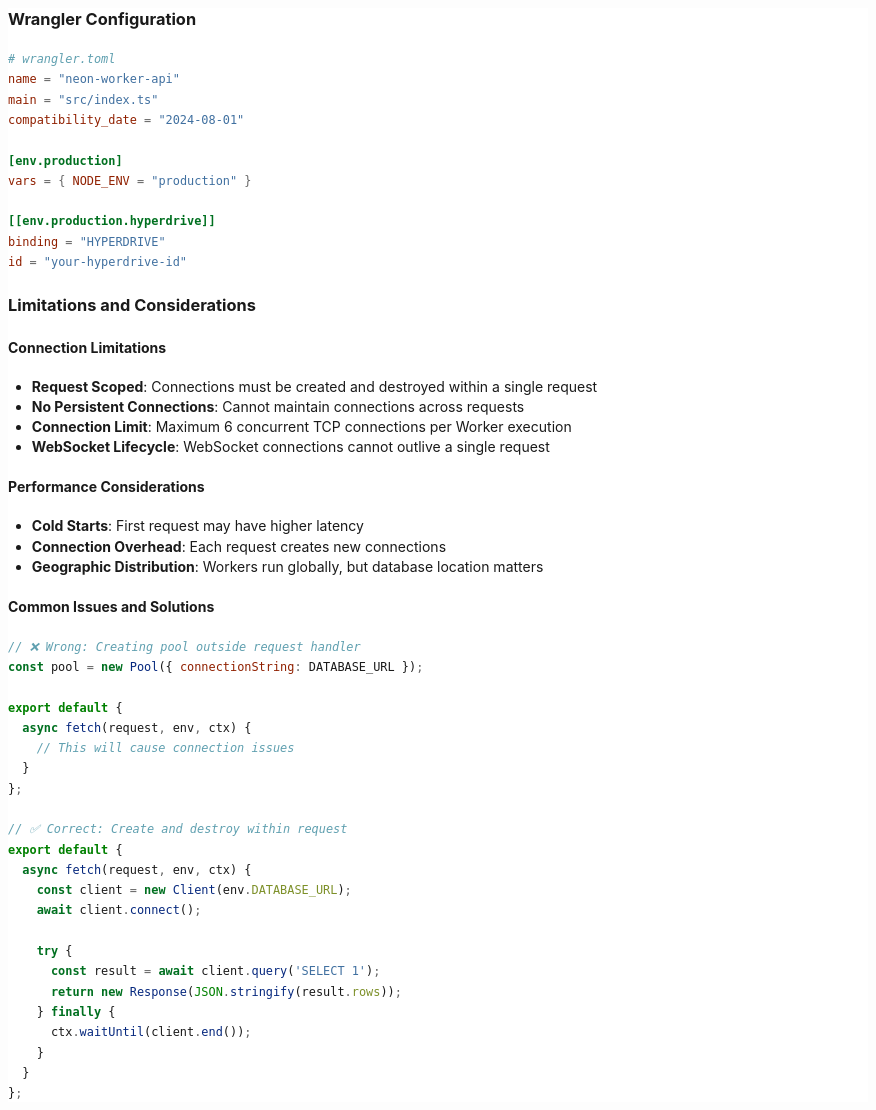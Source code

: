 ### Wrangler Configuration

```toml
# wrangler.toml
name = "neon-worker-api"
main = "src/index.ts"
compatibility_date = "2024-08-01"

[env.production]
vars = { NODE_ENV = "production" }

[[env.production.hyperdrive]]
binding = "HYPERDRIVE"
id = "your-hyperdrive-id"
```

### Limitations and Considerations

#### Connection Limitations

- **Request Scoped**: Connections must be created and destroyed within a single request
- **No Persistent Connections**: Cannot maintain connections across requests
- **Connection Limit**: Maximum 6 concurrent TCP connections per Worker execution
- **WebSocket Lifecycle**: WebSocket connections cannot outlive a single request

#### Performance Considerations

- **Cold Starts**: First request may have higher latency
- **Connection Overhead**: Each request creates new connections
- **Geographic Distribution**: Workers run globally, but database location matters

#### Common Issues and Solutions

```javascript
// ❌ Wrong: Creating pool outside request handler
const pool = new Pool({ connectionString: DATABASE_URL });

export default {
  async fetch(request, env, ctx) {
    // This will cause connection issues
  }
};

// ✅ Correct: Create and destroy within request
export default {
  async fetch(request, env, ctx) {
    const client = new Client(env.DATABASE_URL);
    await client.connect();

    try {
      const result = await client.query('SELECT 1');
      return new Response(JSON.stringify(result.rows));
    } finally {
      ctx.waitUntil(client.end());
    }
  }
};
```
